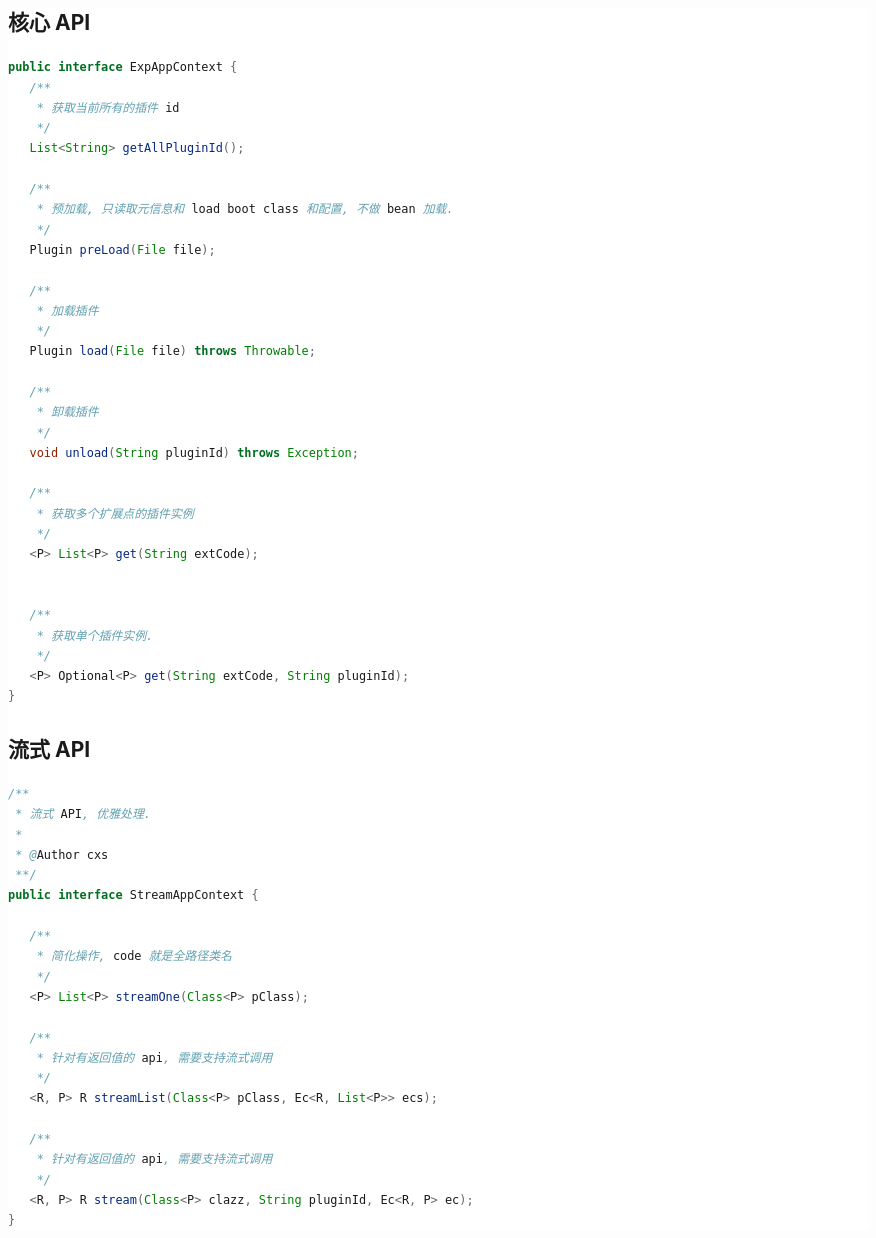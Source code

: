 ## 核心 API

```java
public interface ExpAppContext {
   /**
    * 获取当前所有的插件 id
    */
   List<String> getAllPluginId();
   
   /**
    * 预加载, 只读取元信息和 load boot class 和配置, 不做 bean 加载.
    */
   Plugin preLoad(File file);
   
   /**
    * 加载插件
    */
   Plugin load(File file) throws Throwable;

   /**
    * 卸载插件
    */
   void unload(String pluginId) throws Exception;

   /**
    * 获取多个扩展点的插件实例
    */
   <P> List<P> get(String extCode);


   /**
    * 获取单个插件实例.
    */
   <P> Optional<P> get(String extCode, String pluginId);
}
```

## 流式 API

```java
/**
 * 流式 API, 优雅处理.
 *
 * @Author cxs
 **/
public interface StreamAppContext {

   /**
    * 简化操作, code 就是全路径类名
    */
   <P> List<P> streamOne(Class<P> pClass);

   /**
    * 针对有返回值的 api, 需要支持流式调用
    */
   <R, P> R streamList(Class<P> pClass, Ec<R, List<P>> ecs);

   /**
    * 针对有返回值的 api, 需要支持流式调用
    */
   <R, P> R stream(Class<P> clazz, String pluginId, Ec<R, P> ec);
}
```
